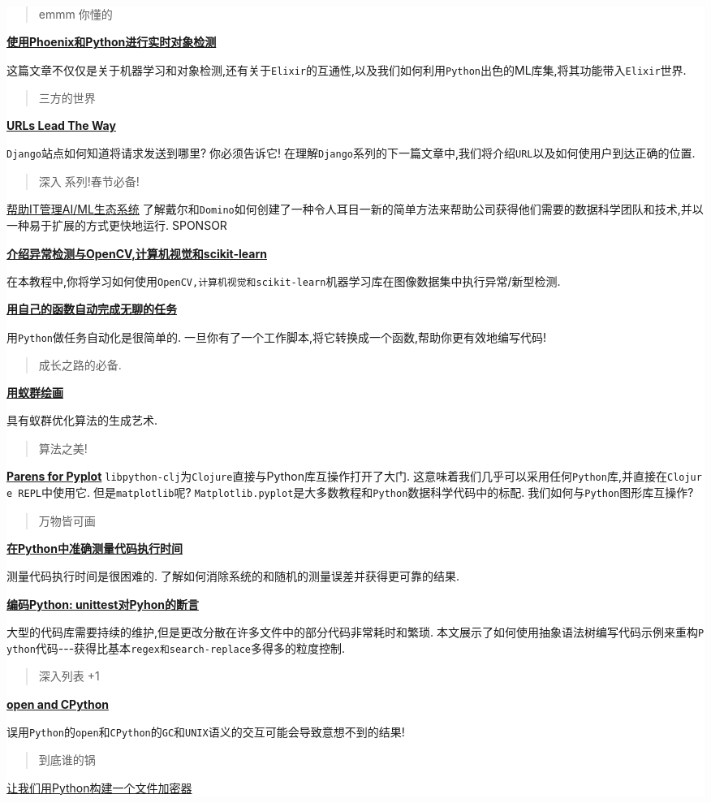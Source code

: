 > emmm 你懂的

**[使用Phoenix和Python进行实时对象检测](https://www.poeticoding.com/real-time-object-detection-with-phoenix-and-python/)**

这篇文章不仅仅是关于机器学习和对象检测,还有关于`Elixir`的互通性,以及我们如何利用`Python`出色的ML库集,将其功能带入`Elixir`世界. 

> 三方的世界

**[URLs Lead The Way](https://www.mattlayman.com/understand-django/urls-lead-way/)**

`Django`站点如何知道将请求发送到哪里? 你必须告诉它! 在理解`Django`系列的下一篇文章中,我们将介绍`URL`以及如何使用户到达正确的位置. 

> 深入 系列!春节必备!

[帮助IT管理AI/ML生态系统](https://hubs.ly/H0mGnnr0)
了解戴尔和`Domino`如何创建了一种令人耳目一新的简单方法来帮助公司获得他们需要的数据科学团队和技术,并以一种易于扩展的方式更快地运行. SPONSOR

**[介绍异常检测与OpenCV,计算机视觉和scikit-learn](https://www.pyimagesearch.com/2020/01/20/intro-to-anomaly-detection-with-opencv-computer-vision-and-scikit-learn/)**

在本教程中,你将学习如何使用`OpenCV,计算机视觉和scikit-learn`机器学习库在图像数据集中执行异常/新型检测. 



**[用自己的函数自动完成无聊的任务](https://t.co/l9jWcdLESU)** 

用`Python`做任务自动化是很简单的. 一旦你有了一个工作脚本,将它转换成一个函数,帮助你更有效地编写代码!

> 成长之路的必备. 

**[用蚁群绘画](http://amydyer.art/wp/index.php/2020/01/01/drawing-with-ants-generative-art-with-ant-colony-optimization-algorithms/)**

具有蚁群优化算法的生成艺术. 

> 算法之美!

**[Parens for Pyplot](http://gigasquidsoftware.com/blog/2020/01/18/parens-for-pyplot/)**
`libpython-clj`为`Clojure`直接与Python库互操作打开了大门.  这意味着我们几乎可以采用任何`Python`库,并直接在`Clojure REPL`中使用它.  但是`matplotlib`呢? `Matplotlib.pyplot`是大多数教程和`Python`数据科学代码中的标配.  我们如何与`Python`图形库互操作?

> 万物皆可画

**[在Python中准确测量代码执行时间](https://knasmueller.net/measure-code-execution-time-accurately-in-python)**

测量代码执行时间是很困难的. 了解如何消除系统的和随机的测量误差并获得更可靠的结果. 



**[编码Python: unittest对Pyhon的断言](https://t.co/8lvTXgfzOb)** 

大型的代码库需要持续的维护,但是更改分散在许多文件中的部分代码非常耗时和繁琐. 本文展示了如何使用抽象语法树编写代码示例来重构`Python`代码---获得比基本`regex和search-replace`多得多的粒度控制. 

> 深入列表 +1

**[open and CPython](http://hondu.co/blog/open-and-python)**

误用`Python`的`open`和`CPython`的`GC`和`UNIX`语义的交互可能会导致意想不到的结果!

> 到底谁的锅

[让我们用Python构建一个文件加密器](https://able-dev.com/2020/01/19/lets-build-a-file-encrypter-with-python/)

